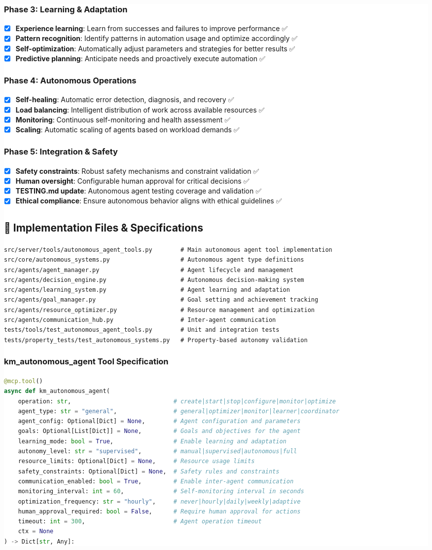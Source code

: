 ### Phase 3: Learning & Adaptation
- [x] **Experience learning**: Learn from successes and failures to improve performance ✅
- [x] **Pattern recognition**: Identify patterns in automation usage and optimize accordingly ✅
- [x] **Self-optimization**: Automatically adjust parameters and strategies for better results ✅
- [x] **Predictive planning**: Anticipate needs and proactively execute automation ✅

### Phase 4: Autonomous Operations
- [x] **Self-healing**: Automatic error detection, diagnosis, and recovery ✅
- [x] **Load balancing**: Intelligent distribution of work across available resources ✅
- [x] **Monitoring**: Continuous self-monitoring and health assessment ✅
- [x] **Scaling**: Automatic scaling of agents based on workload demands ✅

### Phase 5: Integration & Safety
- [x] **Safety constraints**: Robust safety mechanisms and constraint validation ✅
- [x] **Human oversight**: Configurable human approval for critical decisions ✅
- [x] **TESTING.md update**: Autonomous agent testing coverage and validation ✅
- [x] **Ethical compliance**: Ensure autonomous behavior aligns with ethical guidelines ✅

## 🔧 Implementation Files & Specifications
```
src/server/tools/autonomous_agent_tools.py        # Main autonomous agent tool implementation
src/core/autonomous_systems.py                    # Autonomous agent type definitions
src/agents/agent_manager.py                       # Agent lifecycle and management
src/agents/decision_engine.py                     # Autonomous decision-making system
src/agents/learning_system.py                     # Agent learning and adaptation
src/agents/goal_manager.py                        # Goal setting and achievement tracking
src/agents/resource_optimizer.py                  # Resource management and optimization
src/agents/communication_hub.py                   # Inter-agent communication
tests/tools/test_autonomous_agent_tools.py        # Unit and integration tests
tests/property_tests/test_autonomous_systems.py   # Property-based autonomy validation
```

### km_autonomous_agent Tool Specification
```python
@mcp.tool()
async def km_autonomous_agent(
    operation: str,                             # create|start|stop|configure|monitor|optimize
    agent_type: str = "general",                # general|optimizer|monitor|learner|coordinator
    agent_config: Optional[Dict] = None,        # Agent configuration and parameters
    goals: Optional[List[Dict]] = None,         # Goals and objectives for the agent
    learning_mode: bool = True,                 # Enable learning and adaptation
    autonomy_level: str = "supervised",         # manual|supervised|autonomous|full
    resource_limits: Optional[Dict] = None,     # Resource usage limits
    safety_constraints: Optional[Dict] = None,  # Safety rules and constraints
    communication_enabled: bool = True,         # Enable inter-agent communication
    monitoring_interval: int = 60,              # Self-monitoring interval in seconds
    optimization_frequency: str = "hourly",     # never|hourly|daily|weekly|adaptive
    human_approval_required: bool = False,      # Require human approval for actions
    timeout: int = 300,                         # Agent operation timeout
    ctx = None
) -> Dict[str, Any]:
```
